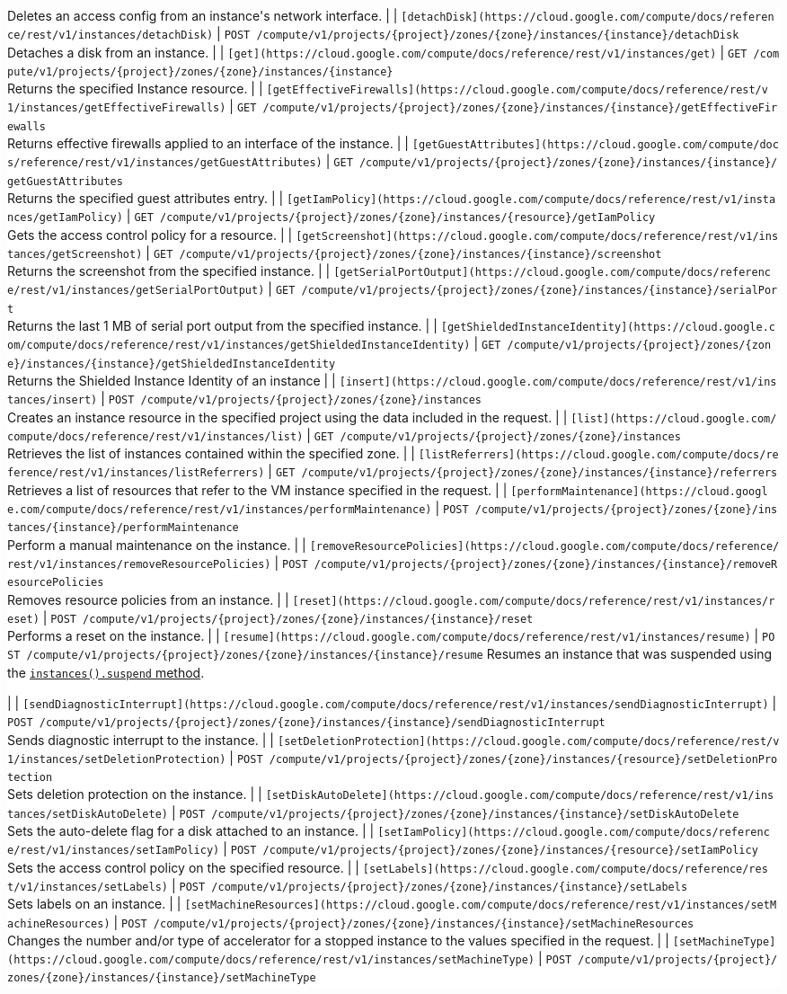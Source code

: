 Deletes an access config from an instance's network interface. |
| `[detachDisk](https://cloud.google.com/compute/docs/reference/rest/v1/instances/detachDisk)` | `POST /compute/v1/projects/{project}/zones/{zone}/instances/{instance}/detachDisk`  
Detaches a disk from an instance. |
| `[get](https://cloud.google.com/compute/docs/reference/rest/v1/instances/get)` | `GET /compute/v1/projects/{project}/zones/{zone}/instances/{instance}`  
Returns the specified Instance resource. |
| `[getEffectiveFirewalls](https://cloud.google.com/compute/docs/reference/rest/v1/instances/getEffectiveFirewalls)` | `GET /compute/v1/projects/{project}/zones/{zone}/instances/{instance}/getEffectiveFirewalls`  
Returns effective firewalls applied to an interface of the instance. |
| `[getGuestAttributes](https://cloud.google.com/compute/docs/reference/rest/v1/instances/getGuestAttributes)` | `GET /compute/v1/projects/{project}/zones/{zone}/instances/{instance}/getGuestAttributes`  
Returns the specified guest attributes entry. |
| `[getIamPolicy](https://cloud.google.com/compute/docs/reference/rest/v1/instances/getIamPolicy)` | `GET /compute/v1/projects/{project}/zones/{zone}/instances/{resource}/getIamPolicy`  
Gets the access control policy for a resource. |
| `[getScreenshot](https://cloud.google.com/compute/docs/reference/rest/v1/instances/getScreenshot)` | `GET /compute/v1/projects/{project}/zones/{zone}/instances/{instance}/screenshot`  
Returns the screenshot from the specified instance. |
| `[getSerialPortOutput](https://cloud.google.com/compute/docs/reference/rest/v1/instances/getSerialPortOutput)` | `GET /compute/v1/projects/{project}/zones/{zone}/instances/{instance}/serialPort`  
Returns the last 1 MB of serial port output from the specified instance. |
| `[getShieldedInstanceIdentity](https://cloud.google.com/compute/docs/reference/rest/v1/instances/getShieldedInstanceIdentity)` | `GET /compute/v1/projects/{project}/zones/{zone}/instances/{instance}/getShieldedInstanceIdentity`  
Returns the Shielded Instance Identity of an instance |
| `[insert](https://cloud.google.com/compute/docs/reference/rest/v1/instances/insert)` | `POST /compute/v1/projects/{project}/zones/{zone}/instances`  
Creates an instance resource in the specified project using the data included in the request. |
| `[list](https://cloud.google.com/compute/docs/reference/rest/v1/instances/list)` | `GET /compute/v1/projects/{project}/zones/{zone}/instances`  
Retrieves the list of instances contained within the specified zone. |
| `[listReferrers](https://cloud.google.com/compute/docs/reference/rest/v1/instances/listReferrers)` | `GET /compute/v1/projects/{project}/zones/{zone}/instances/{instance}/referrers`  
Retrieves a list of resources that refer to the VM instance specified in the request. |
| `[performMaintenance](https://cloud.google.com/compute/docs/reference/rest/v1/instances/performMaintenance)` | `POST /compute/v1/projects/{project}/zones/{zone}/instances/{instance}/performMaintenance`  
Perform a manual maintenance on the instance. |
| `[removeResourcePolicies](https://cloud.google.com/compute/docs/reference/rest/v1/instances/removeResourcePolicies)` | `POST /compute/v1/projects/{project}/zones/{zone}/instances/{instance}/removeResourcePolicies`  
Removes resource policies from an instance. |
| `[reset](https://cloud.google.com/compute/docs/reference/rest/v1/instances/reset)` | `POST /compute/v1/projects/{project}/zones/{zone}/instances/{instance}/reset`  
Performs a reset on the instance. |
| `[resume](https://cloud.google.com/compute/docs/reference/rest/v1/instances/resume)` | `POST /compute/v1/projects/{project}/zones/{zone}/instances/{instance}/resume`
Resumes an instance that was suspended using the [`instances().suspend` method](https://cloud.google.com/compute/docs/reference/rest/v1/instances/suspend).

 |
| `[sendDiagnosticInterrupt](https://cloud.google.com/compute/docs/reference/rest/v1/instances/sendDiagnosticInterrupt)` | `POST /compute/v1/projects/{project}/zones/{zone}/instances/{instance}/sendDiagnosticInterrupt`  
Sends diagnostic interrupt to the instance. |
| `[setDeletionProtection](https://cloud.google.com/compute/docs/reference/rest/v1/instances/setDeletionProtection)` | `POST /compute/v1/projects/{project}/zones/{zone}/instances/{resource}/setDeletionProtection`  
Sets deletion protection on the instance. |
| `[setDiskAutoDelete](https://cloud.google.com/compute/docs/reference/rest/v1/instances/setDiskAutoDelete)` | `POST /compute/v1/projects/{project}/zones/{zone}/instances/{instance}/setDiskAutoDelete`  
Sets the auto-delete flag for a disk attached to an instance. |
| `[setIamPolicy](https://cloud.google.com/compute/docs/reference/rest/v1/instances/setIamPolicy)` | `POST /compute/v1/projects/{project}/zones/{zone}/instances/{resource}/setIamPolicy`  
Sets the access control policy on the specified resource. |
| `[setLabels](https://cloud.google.com/compute/docs/reference/rest/v1/instances/setLabels)` | `POST /compute/v1/projects/{project}/zones/{zone}/instances/{instance}/setLabels`  
Sets labels on an instance. |
| `[setMachineResources](https://cloud.google.com/compute/docs/reference/rest/v1/instances/setMachineResources)` | `POST /compute/v1/projects/{project}/zones/{zone}/instances/{instance}/setMachineResources`  
Changes the number and/or type of accelerator for a stopped instance to the values specified in the request. |
| `[setMachineType](https://cloud.google.com/compute/docs/reference/rest/v1/instances/setMachineType)` | `POST /compute/v1/projects/{project}/zones/{zone}/instances/{instance}/setMachineType`  